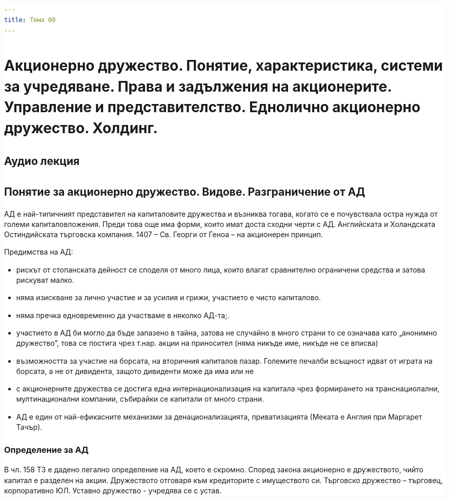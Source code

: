 ```yaml
---
title: Тема 09
---
```


# **Акционерно дружество. Понятие, характеристика, системи за учредяване. Права и задължения на акционерите. Управление и представителство. Еднолично акционерно дружество. Холдинг.**

## **Аудио лекция**
   <div class="ready-player-1">
        <audio crossorigin>
            <source src="https://raw.githubusercontent.com/LexsTech/LexsWiki/raw/main/audio/%D0%93%D1%80%D0%B0%D0%B6%D0%B4%D0%B0%D0%BD%D1%81%D0%BA%D0%BE%D0%BF%D1%80%D0%B0%D0%B2%D0%BD%D0%B8%20%D0%BD%D0%B0%D1%83%D0%BA%D0%B8/%D0%A2%D0%B5%D0%BC%D0%B0%2009.mp3" type="audio/mpeg">
        </audio>
    </div>

## **Понятие за акционерно дружество. Видове. Разграничение от АД** 
АД е най-типичният представител на капиталовите дружества и възниква тогава, когато се е почувствала остра нужда от големи капиталовложения. Преди това още има форми, които имат доста сходни черти с АД. Английската и Холандската Остиндийската търговска компания. 1407 – Св. Георги от Геноа – на акционерен принцип.

Предимства на АД:

- рискът от стопанската дейност се споделя от много лица, които влагат сравнително ограничени средства и затова рискуват малко. 

- няма изискване за лично участие и за усилия и грижи, участието е чисто капиталово. 

- няма пречка едновременно да участваме в няколко АД-та;. 

- участието в АД би могло да бъде запазено в тайна, затова не случайно в много страни то се означава като „анонимно дружество”, това се постига чрез т.нар. акции на приносител (няма никъде име, никъде не се вписва)

- възможността за участие на борсата, на вторичния капиталов пазар. Големите печалби всъщност идват от играта на борсата, а не от дивидента, защото дивиденти може да има или не

- с акционерните дружества се достига една интернационализация на капитала чрез формирането на транснациолални, мултинационални компании, събирайки се капитали от много страни. 

- АД е един от най-ефикасните механизми за денационализацията, приватизацията (Меката е Англия при Маргарет Тачър).

### Определение за АД
В чл. 158 ТЗ е дадено легално определение на АД, което е скромно. Според закона акционерно е дружеството, чийто капитал е разделен на акции. Дружеството отговаря към кредиторите с имуществото си. Търговско дружество – търговец, корпоративно ЮЛ. Уставно дружество - учредява се с устав.

